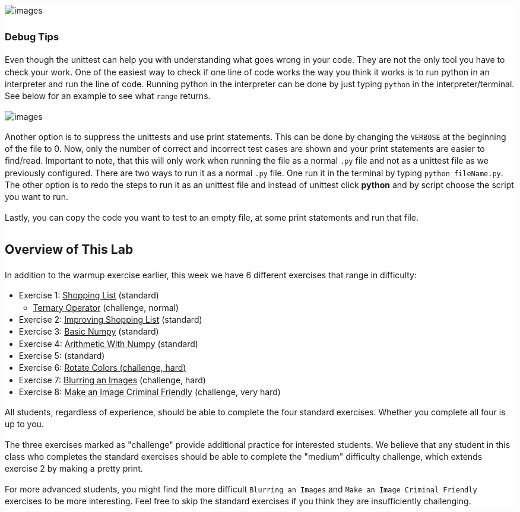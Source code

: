 ![images](/LeidenITP/assets/images/unittest_debug.png)

### Debug Tips

Even though the unittest can help you with understanding what goes wrong in your code. They are not the only tool you have to check your work. One of the easiest way to check if one line of code works the way you think it works is to run python in an interpreter and run the line of code. Running python in the interpreter can be done by just typing `python` in the interpreter/terminal. See below for an example to see what `range` returns.

![images](/LeidenITP/assets/images/use_terminal.png)

Another option is to suppress the unittests and use print statements. This can be done by changing the `VERBOSE` at the beginning of the file to 0. Now, only the number of correct and incorrect test cases are shown and your print statements are easier to find/read. Important to note, that this will only work when running the file as a normal `.py` file and not as a unittest file as we previously configured. There are two ways to run it as a normal `.py` file. One run it in the terminal by typing `python fileName.py`. The other option is to redo the steps to run it as an unittest file and instead of unittest click **python** and by script choose the script you want to run.

Lastly, you can copy the code you want to test to an empty file, at some print statements and run that file.

## Overview of This Lab

In addition to the warmup exercise earlier, this week we have 6 different exercises that range in difficulty:
 * Exercise 1: [Shopping List](https://joshhug.github.io/LeidenITP/labs/lab7/#exercise-1-shopping-list-standard) (standard)
   *  [Ternary Operator](https://joshhug.github.io/LeidenITP/labs/lab7/#ternary-operator-challenge-medium) (challenge, normal)
 * Exercise 2: [Improving Shopping List](https://joshhug.github.io/LeidenITP/labs/lab7/#exercise-2-improving-shopping-list-standard) (standard)
 * Exercise 3: [Basic Numpy](https://joshhug.github.io/LeidenITP/labs/lab7/#exercise-3-basic-numpy-standard) (standard)
 * Exercise 4: [Arithmetic With Numpy](https://joshhug.github.io/LeidenITP/labs/lab7/#exercise-4-arithmetic-with-numpy-standard) (standard)
 * Exercise 5: (standard)
 * Exercise 6: [Rotate Colors (challenge, hard)](https://joshhug.github.io/LeidenITP/labs/lab7/#exercise-6-rotate-colors-challenge-hard)
 * Exercise 7: [Blurring an Images](https://joshhug.github.io/LeidenITP/labs/lab7/#exercise-7-blurring-an-images-challenge-very-hard) (challenge, hard)
 * Exercise 8: [Make an Image Criminal Friendly](https://joshhug.github.io/LeidenITP/labs/lab7/#exercise-8-make-an-image-criminal-friendly-challenge-very-hard) (challenge, very hard)

All students, regardless of experience, should be able to complete the four standard exercises. Whether you complete all four is up to you.

The three exercises marked as "challenge" provide additional practice for interested students. We believe that any student in this class who completes the standard exercises should be able to complete the "medium" difficulty challenge, which extends exercise 2 by making a pretty print.

For more advanced students, you might find the more difficult `Blurring an Images` and `Make an Image Criminal Friendly` exercises to be more interesting. Feel free to skip the standard exercises if you think they are insufficiently challenging.
